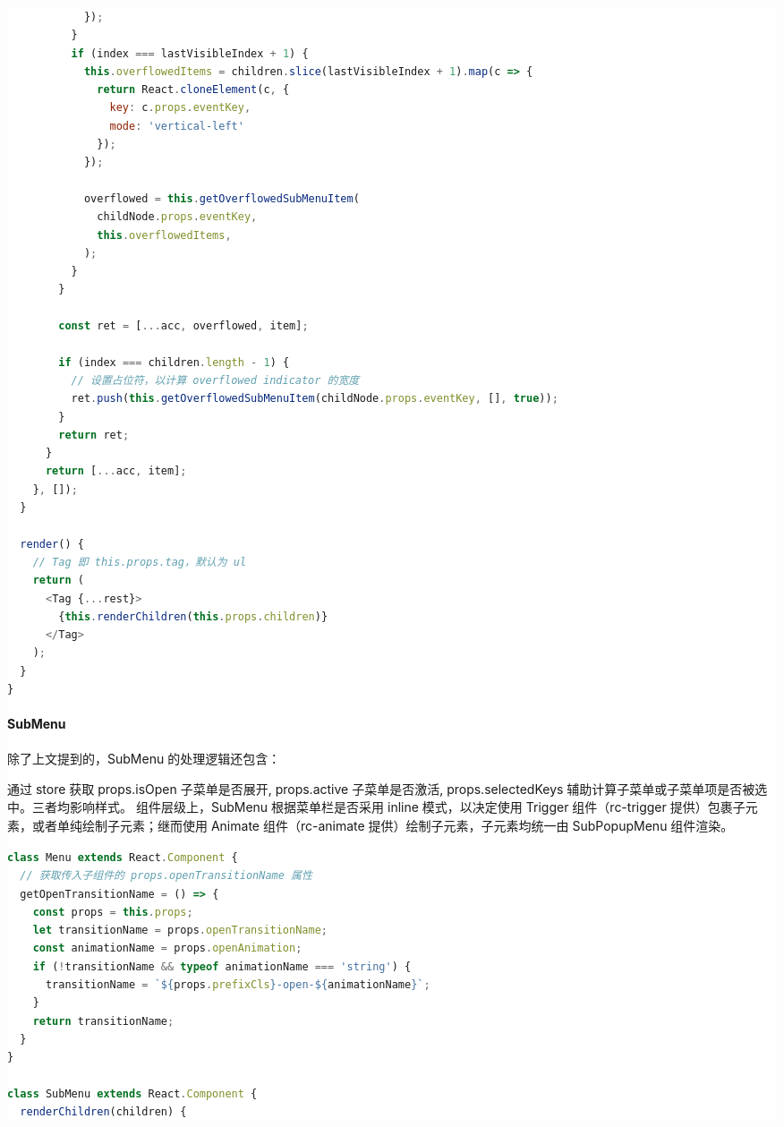 ```javascript
            });
          }
          if (index === lastVisibleIndex + 1) {
            this.overflowedItems = children.slice(lastVisibleIndex + 1).map(c => {
              return React.cloneElement(c, { 
                key: c.props.eventKey, 
                mode: 'vertical-left' 
              });
            });

            overflowed = this.getOverflowedSubMenuItem(
              childNode.props.eventKey,
              this.overflowedItems,
            );
          }
        }

        const ret = [...acc, overflowed, item];

        if (index === children.length - 1) {
          // 设置占位符，以计算 overflowed indicator 的宽度
          ret.push(this.getOverflowedSubMenuItem(childNode.props.eventKey, [], true));
        }
        return ret;
      }
      return [...acc, item];
    }, []);
  }

  render() {
    // Tag 即 this.props.tag，默认为 ul
    return (
      <Tag {...rest}>
        {this.renderChildren(this.props.children)}
      </Tag>
    );
  }
}
```

#### SubMenu

除了上文提到的，SubMenu 的处理逻辑还包含：

通过 store 获取 props.isOpen 子菜单是否展开, props.active 子菜单是否激活, props.selectedKeys 辅助计算子菜单或子菜单项是否被选中。三者均影响样式。
组件层级上，SubMenu 根据菜单栏是否采用 inline 模式，以决定使用 Trigger 组件（rc-trigger 提供）包裹子元素，或者单纯绘制子元素；继而使用 Animate 组件（rc-animate 提供）绘制子元素，子元素均统一由 SubPopupMenu 组件渲染。

```javascript
class Menu extends React.Component {
  // 获取传入子组件的 props.openTransitionName 属性
  getOpenTransitionName = () => {
    const props = this.props;
    let transitionName = props.openTransitionName;
    const animationName = props.openAnimation;
    if (!transitionName && typeof animationName === 'string') {
      transitionName = `${props.prefixCls}-open-${animationName}`;
    }
    return transitionName;
  }
}

class SubMenu extends React.Component {
  renderChildren(children) {
```